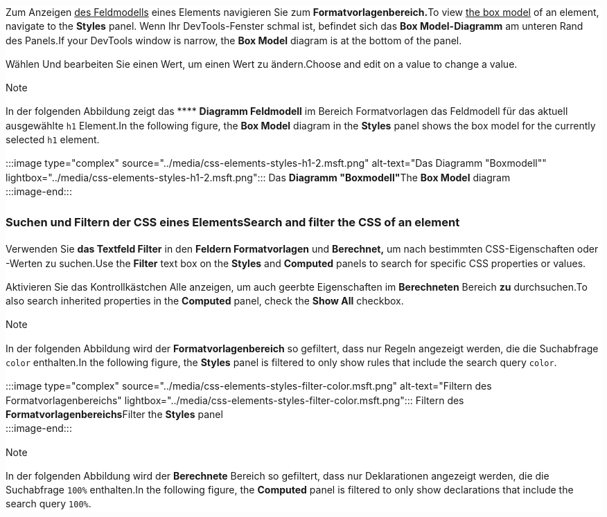 <span data-ttu-id="8ead6-150">Zum Anzeigen [des Feldmodells][MDNBoxModel] eines Elements navigieren Sie zum **Formatvorlagenbereich.**</span><span class="sxs-lookup"><span data-stu-id="8ead6-150">To view [the box model][MDNBoxModel] of an element, navigate to the **Styles** panel.</span></span>  <span data-ttu-id="8ead6-151">Wenn Ihr DevTools-Fenster schmal ist, befindet sich das **Box Model-Diagramm** am unteren Rand des Panels.</span><span class="sxs-lookup"><span data-stu-id="8ead6-151">If your DevTools window is narrow, the **Box Model** diagram is at the bottom of the panel.</span></span>  

<span data-ttu-id="8ead6-152">Wählen Und bearbeiten Sie einen Wert, um einen Wert zu ändern.</span><span class="sxs-lookup"><span data-stu-id="8ead6-152">Choose and edit on a value to change a value.</span></span>  

> [!NOTE]
> <span data-ttu-id="8ead6-153">In der folgenden Abbildung zeigt das \*\*\*\* **Diagramm Feldmodell** im Bereich Formatvorlagen das Feldmodell für das aktuell ausgewählte `h1` Element.</span><span class="sxs-lookup"><span data-stu-id="8ead6-153">In the following figure, the **Box Model** diagram in the **Styles** panel shows the box model for the currently selected `h1` element.</span></span>  

:::image type="complex" source="../media/css-elements-styles-h1-2.msft.png" alt-text="Das Diagramm "Boxmodell"" lightbox="../media/css-elements-styles-h1-2.msft.png":::
   <span data-ttu-id="8ead6-155">Das **Diagramm "Boxmodell"**</span><span class="sxs-lookup"><span data-stu-id="8ead6-155">The **Box Model** diagram</span></span>  
:::image-end:::  

### <a name="search-and-filter-the-css-of-an-element"></a><span data-ttu-id="8ead6-156">Suchen und Filtern der CSS eines Elements</span><span class="sxs-lookup"><span data-stu-id="8ead6-156">Search and filter the CSS of an element</span></span>  

<span data-ttu-id="8ead6-157">Verwenden Sie **das Textfeld Filter** in den **Feldern Formatvorlagen** und **Berechnet,** um nach bestimmten CSS-Eigenschaften oder -Werten zu suchen.</span><span class="sxs-lookup"><span data-stu-id="8ead6-157">Use the **Filter** text box on the **Styles** and **Computed** panels to search for specific CSS properties or values.</span></span>  

<span data-ttu-id="8ead6-158">Aktivieren Sie das Kontrollkästchen Alle anzeigen, um auch geerbte Eigenschaften im **Berechneten** Bereich **zu** durchsuchen.</span><span class="sxs-lookup"><span data-stu-id="8ead6-158">To also search inherited properties in the **Computed** panel, check the **Show All** checkbox.</span></span>  

> [!NOTE]
> <span data-ttu-id="8ead6-159">In der folgenden Abbildung wird der **Formatvorlagenbereich** so gefiltert, dass nur Regeln angezeigt werden, die die Suchabfrage `color` enthalten.</span><span class="sxs-lookup"><span data-stu-id="8ead6-159">In the following figure, the **Styles** panel is filtered to only show rules that include the search query `color`.</span></span>  

:::image type="complex" source="../media/css-elements-styles-filter-color.msft.png" alt-text="Filtern des Formatvorlagenbereichs" lightbox="../media/css-elements-styles-filter-color.msft.png":::
   <span data-ttu-id="8ead6-161">Filtern des **Formatvorlagenbereichs**</span><span class="sxs-lookup"><span data-stu-id="8ead6-161">Filter the **Styles** panel</span></span>  
:::image-end:::  

> [!NOTE]
> <span data-ttu-id="8ead6-162">In der folgenden Abbildung wird der **Berechnete** Bereich so gefiltert, dass nur Deklarationen angezeigt werden, die die Suchabfrage `100%` enthalten.</span><span class="sxs-lookup"><span data-stu-id="8ead6-162">In the following figure, the **Computed** panel is filtered to only show declarations that include the search query `100%`.</span></span>  


[DevToolsCommandMenu]: ../command-menu/index.md "Führen Sie Befehle mit dem Microsoft Edge DevTools-Befehlsmenü | Microsoft Docs"  
[DevToolsCSSGetStarted]: ../css/index.md "Erste Schritte Mit dem Anzeigen und Ändern von CSS-| Microsoft Docs"  
[DevToolsCSSGetStartedAddPseudoState]: ../css/index.md#add-a-pseudostate-to-a-class "Hinzufügen eines Pseudozustands zu einer Klasse – Erste Schritte Mit dem Anzeigen und Ändern von CSS-| Microsoft Docs"  
[DevToolsCSSGetStartedTutorial]: ../css/index.md#view-the-css-for-an-element "Anzeigen der CSS für ein Element – Erste Schritte Anzeigen und Ändern von CSS-| Microsoft Docs"  
[DevToolsCssPrintPreview]: ../css/print-preview.md "Erzwingen Microsoft Edge DevTools in den Druckvorschaumodus (CSS Print Media Type) | Microsoft Docs"  
[DevToolsJavascriptReferenceFormat]: ../javascript/reference.md#reformat-a-minified-javascript-file-with-pretty-print "Neuschreiben einer minifizierten JavaScript-Datei mit &quot;Pretty-Print&quot; – Verwenden der Debugger-| Microsoft Docs"  
[MaterialDesignColorSystem]: https://material.io/guidelines/style/color.html#color-color-palette "Das Farbsystem – Materialdesign"  
[MDNBoxModel]: https://developer.mozilla.org/docs/Learn/CSS/Introduction_to_CSS/Box_model "Das Feldmodell | MDN"  
[MDNSelectorTypes]: https://developer.mozilla.org/docs/Web/CSS/Specificity#Selector_Types "Auswahltypen – Spezifizitätstypen | MDN"  
[CCA4IL]: https://creativecommons.org/licenses/by/4.0  
[CCby4Image]: https://i.creativecommons.org/l/by/4.0/88x31.png  
[GoogleSitePolicies]: https://developers.google.com/terms/site-policies  
[KayceBasques]: https://developers.google.com/web/resources/contributors/kaycebasques  